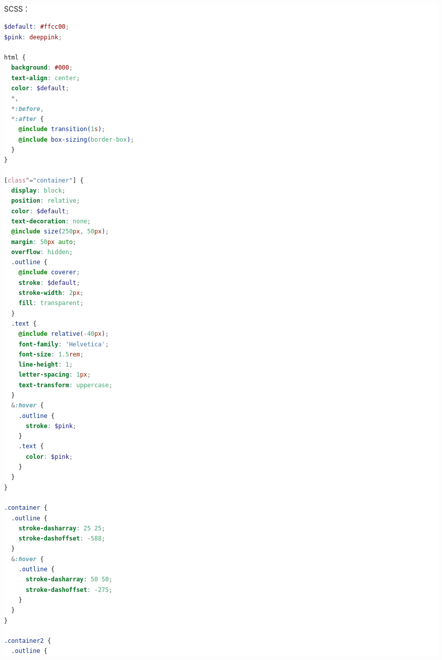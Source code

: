 SCSS：
```scss
$default: #ffcc00;
$pink: deeppink;

html {
  background: #000;
  text-align: center;
  color: $default;
  *,
  *:before,
  *:after {
    @include transition(1s);
    @include box-sizing(border-box);
  }
}

[class^="container"] {
  display: block;
  position: relative;
  color: $default;
  text-decoration: none;
  @include size(250px, 50px);
  margin: 50px auto;
  overflow: hidden;
  .outline {
    @include coverer;
    stroke: $default;
    stroke-width: 2px;
    fill: transparent;
  }
  .text {
    @include relative(-40px);
    font-family: 'Helvetica';
    font-size: 1.5rem;
    line-height: 1;
    letter-spacing: 1px;
    text-transform: uppercase;
  }
  &:hover {
    .outline {
      stroke: $pink;
    }
    .text {
      color: $pink;
    }
  }
}

.container {
  .outline {
    stroke-dasharray: 25 25;
    stroke-dashoffset: -588;
  }
  &:hover {
    .outline {
      stroke-dasharray: 50 50;
      stroke-dashoffset: -275;
    }
  }
}

.container2 {
  .outline {
```
